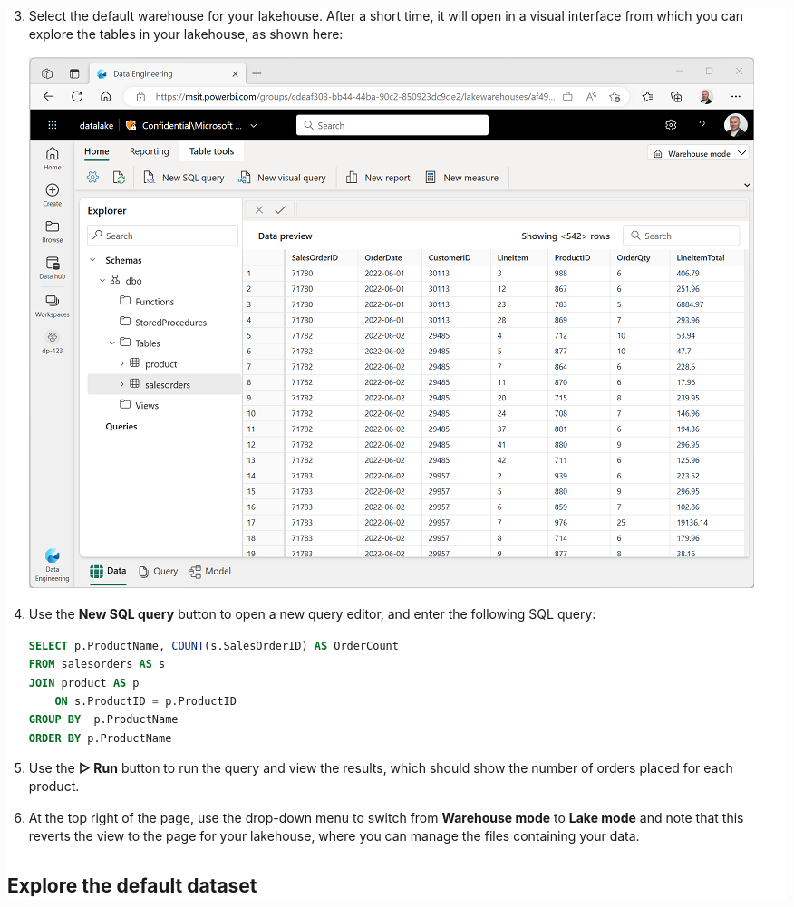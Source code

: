 3. Select the default warehouse for your lakehouse. After a short time, it will open in a visual interface from which you can explore the tables in your lakehouse, as shown here:

    ![Screenshot of the warehouse page.](./Images/warehouse.png)

4. Use the **New SQL query** button to open a new query editor, and enter the following SQL query:

    ```sql
    SELECT p.ProductName, COUNT(s.SalesOrderID) AS OrderCount
    FROM salesorders AS s
    JOIN product AS p
        ON s.ProductID = p.ProductID
    GROUP BY  p.ProductName
    ORDER BY p.ProductName
    ```

5. Use the **&#9655; Run** button to run the query and view the results, which should show the number of orders placed for each product.
6. At the top right of the page, use the drop-down menu to switch from **Warehouse mode** to **Lake mode** and note that this reverts the view to the page for your lakehouse, where you can manage the files containing your data.

## Explore the default dataset
